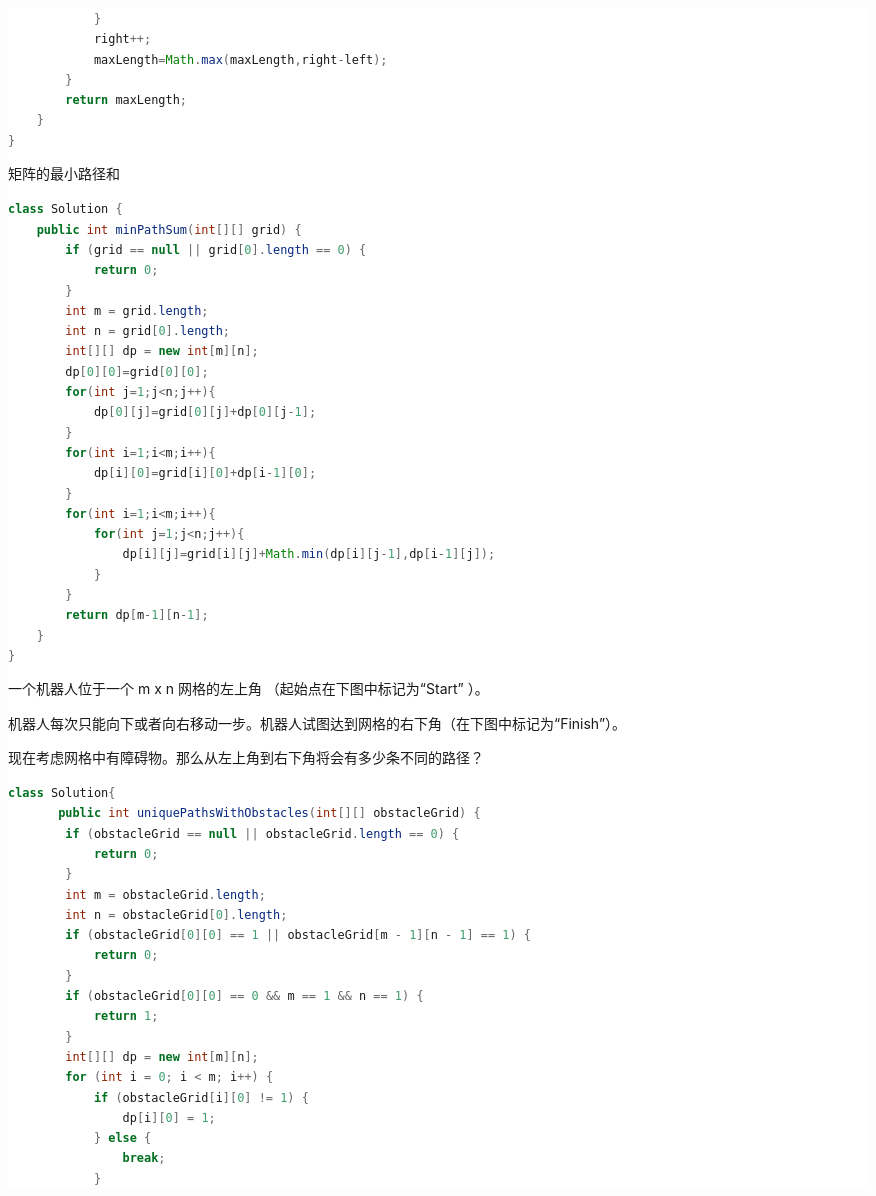 ```java
            }
            right++;
            maxLength=Math.max(maxLength,right-left);
        }
        return maxLength;
    }
}
```



矩阵的最小路径和

```java
class Solution {
    public int minPathSum(int[][] grid) {
        if (grid == null || grid[0].length == 0) {
            return 0;
        }
        int m = grid.length;
        int n = grid[0].length;
        int[][] dp = new int[m][n];
        dp[0][0]=grid[0][0];
        for(int j=1;j<n;j++){
            dp[0][j]=grid[0][j]+dp[0][j-1];
        }
        for(int i=1;i<m;i++){
            dp[i][0]=grid[i][0]+dp[i-1][0];
        }
        for(int i=1;i<m;i++){
            for(int j=1;j<n;j++){
                dp[i][j]=grid[i][j]+Math.min(dp[i][j-1],dp[i-1][j]);
            }
        }
        return dp[m-1][n-1];
    }
}
```



一个机器人位于一个 m x n 网格的左上角 （起始点在下图中标记为“Start” ）。

机器人每次只能向下或者向右移动一步。机器人试图达到网格的右下角（在下图中标记为“Finish”）。

现在考虑网格中有障碍物。那么从左上角到右下角将会有多少条不同的路径？

```java
class Solution{   
       public int uniquePathsWithObstacles(int[][] obstacleGrid) {
        if (obstacleGrid == null || obstacleGrid.length == 0) {
            return 0;
        }
        int m = obstacleGrid.length;
        int n = obstacleGrid[0].length;
        if (obstacleGrid[0][0] == 1 || obstacleGrid[m - 1][n - 1] == 1) {
            return 0;
        }
        if (obstacleGrid[0][0] == 0 && m == 1 && n == 1) {
            return 1;
        }
        int[][] dp = new int[m][n];
        for (int i = 0; i < m; i++) {
            if (obstacleGrid[i][0] != 1) {
                dp[i][0] = 1;
            } else {
                break;
            }
```